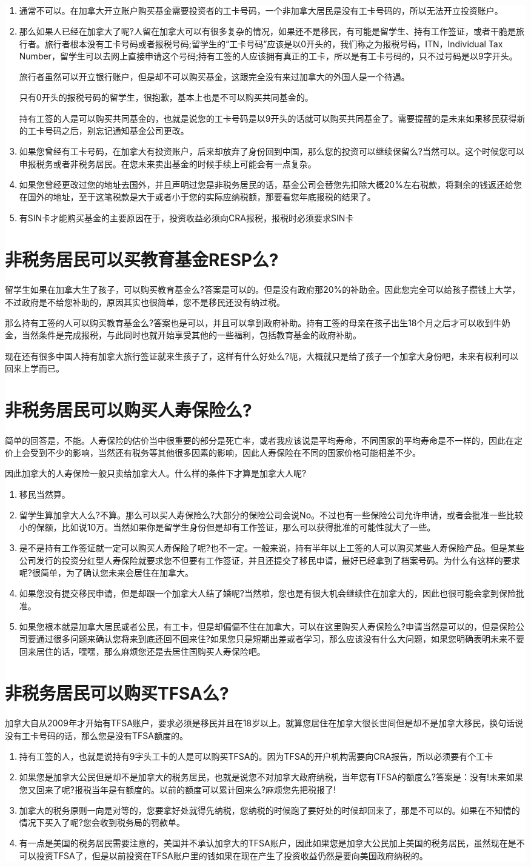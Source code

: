 1. 通常不可以。在加拿大开立账户购买基金需要投资者的工卡号码，一个非加拿大居民是没有工卡号码的，所以无法开立投资账户。

1. 那么如果人已经在加拿大了呢?人留在加拿大可以有很多复杂的情况，如果还不是移民，有可能是留学生、持有工作签证，或者干脆是旅行者。旅行者根本没有工卡号码或者报税号码;留学生的“工卡号码”应该是以0开头的，我们称之为报税号码，ITN，Individual Tax Number，留学生可以去网上直接申请这个号码;持有工签的人应该拥有真正的工卡，所以是有工卡号码的，只不过号码是以9字开头。

	旅行者虽然可以开立银行账户，但是却不可以购买基金，这跟完全没有来过加拿大的外国人是一个待遇。

	只有0开头的报税号码的留学生，很抱歉，基本上也是不可以购买共同基金的。

	持有工签的人是可以购买共同基金的，也就是说您的工卡号码是以9开头的话就可以购买共同基金了。需要提醒的是未来如果移民获得新的工卡号码之后，别忘记通知基金公司更改。

1. 如果您曾经有工卡号码，在加拿大有投资账户，后来却放弃了身份回到中国，那么您的投资可以继续保留么?当然可以。这个时候您可以申报税务或者非税务居民。在您未来卖出基金的时候手续上可能会有一点复杂。

1. 如果您曾经更改过您的地址去国外，并且声明过您是非税务居民的话，基金公司会替您先扣除大概20%左右税款，将剩余的钱返还给您在国外的地址，至于这笔税款是大于或者小于您的实际应纳税额，那要看您年底报税的结果了。

1. 有SIN卡才能购买基金的主要原因在于，投资收益必须向CRA报税，报税时必须要求SIN卡

# 非税务居民可以买教育基金RESP么?
留学生如果在加拿大生了孩子，可以购买教育基金么?答案是可以的。但是没有政府那20%的补助金。因此您完全可以给孩子攒钱上大学，不过政府是不给您补助的，原因其实也很简单，您不是移民还没有纳过税。

那么持有工签的人可以购买教育基金么?答案也是可以，并且可以拿到政府补助。持有工签的母亲在孩子出生18个月之后才可以收到牛奶金，当然条件是完成报税，与此同时也就开始享受其他的一些福利，包括教育基金的政府补助。

现在还有很多中国人持有加拿大旅行签证就来生孩子了，这样有什么好处么?呃，大概就只是给了孩子一个加拿大身份吧，未来有权利可以回来上学而已。

# 非税务居民可以购买人寿保险么?
简单的回答是，不能。人寿保险的估价当中很重要的部分是死亡率，或者我应该说是平均寿命，不同国家的平均寿命是不一样的，因此在定价上会受到不少的影响，当然还有税务等其他很多因素的影响，因此人寿保险在不同的国家价格可能相差不少。

因此加拿大的人寿保险一般只卖给加拿大人。什么样的条件下才算是加拿大人呢?

1. 移民当然算。

1. 留学生算加拿大人么?不算。那么可以买人寿保险么?大部分的保险公司会说No。不过也有一些保险公司允许申请，或者会批准一些比较小的保额，比如说10万。当然如果你是留学生身份但是却有工作签证，那么可以获得批准的可能性就大了一些。

1. 是不是持有工作签证就一定可以购买人寿保险了呢?也不一定。一般来说，持有半年以上工签的人可以购买某些人寿保险产品。但是某些公司发行的投资分红型人寿保险就要求您不但要有工作签证，并且还提交了移民申请，最好已经拿到了档案号码。为什么有这样的要求呢?很简单，为了确认您未来会居住在加拿大。

1. 如果您没有提交移民申请，但是却跟一个加拿大人结了婚呢?当然啦，您也是有很大机会继续住在加拿大的，因此也很可能会拿到保险批准。

1. 如果您根本就是加拿大居民或者公民，有工卡，但是却偏偏不住在加拿大，可以在这里购买人寿保险么?申请当然是可以的，但是保险公司要通过很多问题来确认您将来到底还回不回来住?如果您只是短期出差或者学习，那么应该没有什么大问题，如果您明确表明未来不要回来居住的话，嘿嘿，那么麻烦您还是去居住国购买人寿保险吧。

# 非税务居民可以购买TFSA么?
加拿大自从2009年才开始有TFSA账户，要求必须是移民并且在18岁以上。就算您居住在加拿大很长世间但是却不是加拿大移民，换句话说没有工卡号码的话，那么您是没有TFSA额度的。

1. 持有工签的人，也就是说持有9字头工卡的人是可以购买TFSA的。因为TFSA的开户机构需要向CRA报告，所以必须要有个工卡

1. 如果您是加拿大公民但是却不是加拿大的税务居民，也就是说您不对加拿大政府纳税，当年您有TFSA的额度么?答案是：没有!未来如果您又回来了呢?报税当年是有额度的。以前的额度可以累计回来么?麻烦您先把税报了!

1. 加拿大的税务原则一向是对等的，您要拿好处就得先纳税，您纳税的时候跑了要好处的时候却回来了，那是不可以的。如果在不知情的情况下买入了呢?您会收到税务局的罚款单。

1. 有一点是美国的税务居民需要注意的，美国并不承认加拿大的TFSA账户，因此如果您是加拿大公民加上美国的税务居民，虽然现在是不可以投资TFSA了，但是以前投资在TFSA账户里的钱如果在现在产生了投资收益仍然是要向美国政府纳税的。
